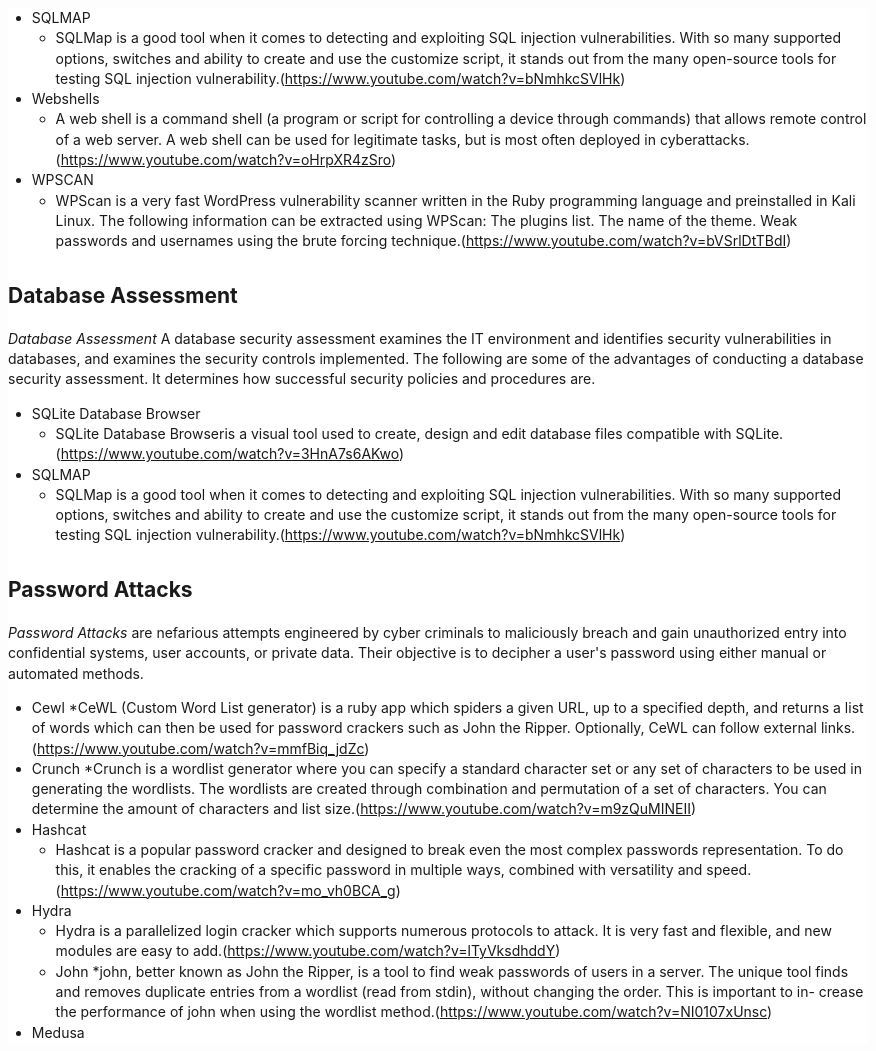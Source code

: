 * SQLMAP
  * SQLMap is a good tool when it comes to detecting and exploiting SQL injection vulnerabilities. With so many supported options, switches and ability to create and use the customize script, it stands out from the many open-source tools for testing SQL injection vulnerability.(https://www.youtube.com/watch?v=bNmhkcSVlHk)
* Webshells
  * A web shell is a command shell (a program or script for controlling a device through commands) that allows remote control of a web server. A web shell can be used for legitimate tasks, but is most often deployed in cyberattacks.(https://www.youtube.com/watch?v=oHrpXR4zSro)
* WPSCAN
  * WPScan is a very fast WordPress vulnerability scanner written in the Ruby programming language and preinstalled in Kali Linux. The following information can be extracted using WPScan: The plugins list. The name of the theme. Weak passwords and usernames using the brute forcing technique.(https://www.youtube.com/watch?v=bVSrlDtTBdI)

## Database Assessment ##
_*Database Assessment*_ A database security assessment examines the IT environment and identifies security vulnerabilities in databases, and examines the security controls implemented. The following are some of the advantages of conducting a database security assessment. It determines how successful security policies and procedures are.
* SQLite Database Browser
  * SQLite Database Browseris a visual tool used to create, design and edit database files compatible with SQLite.(https://www.youtube.com/watch?v=3HnA7s6AKwo)
* SQLMAP
  * SQLMap is a good tool when it comes to detecting and exploiting SQL injection vulnerabilities. With so many supported options, switches and ability to create and use the customize script, it stands out from the many open-source tools for testing SQL injection vulnerability.(https://www.youtube.com/watch?v=bNmhkcSVlHk)

## Password Attacks ##
_*Password Attacks*_ are nefarious attempts engineered by cyber criminals to maliciously breach and gain unauthorized entry into confidential systems, user accounts, or private data. Their objective is to decipher a user's password using either manual or automated methods.
* Cewl
  *CeWL (Custom Word List generator) is a ruby app which spiders a given URL, up to a specified depth, and returns a list of words which can then be used for password crackers such as John the Ripper. Optionally, CeWL can follow external links.(https://www.youtube.com/watch?v=mmfBiq_jdZc)
* Crunch
  *Crunch is a wordlist generator where you can specify a standard character set or any set of characters to be used in generating the wordlists. The wordlists are created through combination and permutation of a set of characters. You can determine the amount of characters and list size.(https://www.youtube.com/watch?v=m9zQuMINEII)
* Hashcat
  * Hashcat is a popular password cracker and designed to break even the most complex passwords representation. To do this, it enables the cracking of a specific password in multiple ways, combined with versatility and speed.(https://www.youtube.com/watch?v=mo_vh0BCA_g)
* Hydra
   * Hydra is a parallelized login cracker which supports numerous protocols to attack. It is very fast and flexible, and new modules are easy to add.(https://www.youtube.com/watch?v=lTyVksdhddY)
  * John
    *john, better known as John the Ripper, is a tool to find weak passwords of users in a server. The unique tool finds and removes duplicate entries from a wordlist (read from stdin), without changing the order. This is important to in- crease the performance of john when using the wordlist method.(https://www.youtube.com/watch?v=NI0107xUnsc)
* Medusa
